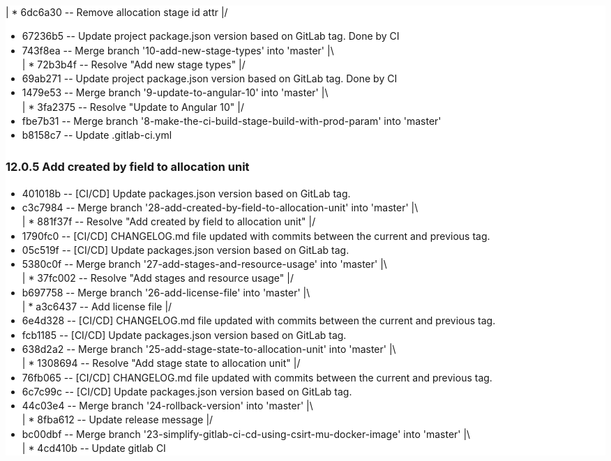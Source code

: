 | * 6dc6a30 -- Remove allocation stage id attr
|/  
* 67236b5 -- Update project package.json version based on GitLab tag. Done by CI
*   743f8ea -- Merge branch '10-add-new-stage-types' into 'master'
|\  
| * 72b3b4f -- Resolve "Add new stage types"
|/  
* 69ab271 -- Update project package.json version based on GitLab tag. Done by CI
*   1479e53 -- Merge branch '9-update-to-angular-10' into 'master'
|\  
| * 3fa2375 -- Resolve "Update to Angular 10"
|/  
* fbe7b31 -- Merge branch '8-make-the-ci-build-stage-build-with-prod-param' into 'master'
* b8158c7 -- Update .gitlab-ci.yml
### 12.0.5 Add created by field to allocation unit
* 401018b -- [CI/CD] Update packages.json version based on GitLab tag.
*   c3c7984 -- Merge branch '28-add-created-by-field-to-allocation-unit' into 'master'
|\  
| * 881f37f -- Resolve "Add created by field to allocation unit"
|/  
* 1790fc0 -- [CI/CD] CHANGELOG.md file updated with commits between the current and previous tag.
* 05c519f -- [CI/CD] Update packages.json version based on GitLab tag.
*   5380c0f -- Merge branch '27-add-stages-and-resource-usage' into 'master'
|\  
| * 37fc002 -- Resolve "Add stages and resource usage"
|/  
*   b697758 -- Merge branch '26-add-license-file' into 'master'
|\  
| * a3c6437 -- Add license file
|/  
* 6e4d328 -- [CI/CD] CHANGELOG.md file updated with commits between the current and previous tag.
* fcb1185 -- [CI/CD] Update packages.json version based on GitLab tag.
*   638d2a2 -- Merge branch '25-add-stage-state-to-allocation-unit' into 'master'
|\  
| * 1308694 -- Resolve "Add stage state to allocation unit"
|/  
* 76fb065 -- [CI/CD] CHANGELOG.md file updated with commits between the current and previous tag.
* 6c7c99c -- [CI/CD] Update packages.json version based on GitLab tag.
*   44c03e4 -- Merge branch '24-rollback-version' into 'master'
|\  
| * 8fba612 -- Update release message
|/  
*   bc00dbf -- Merge branch '23-simplify-gitlab-ci-cd-using-csirt-mu-docker-image' into 'master'
|\  
| * 4cd410b -- Update gitlab CI